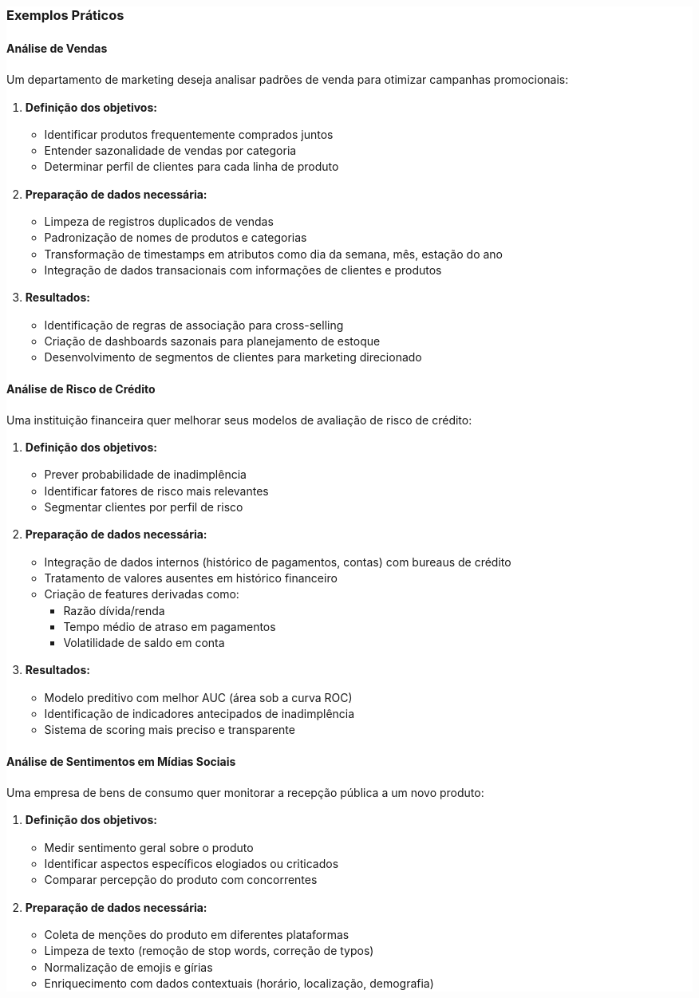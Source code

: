 ### Exemplos Práticos

#### Análise de Vendas

Um departamento de marketing deseja analisar padrões de venda para otimizar campanhas promocionais:

1. **Definição dos objetivos:**
   - Identificar produtos frequentemente comprados juntos
   - Entender sazonalidade de vendas por categoria
   - Determinar perfil de clientes para cada linha de produto

2. **Preparação de dados necessária:**
   - Limpeza de registros duplicados de vendas
   - Padronização de nomes de produtos e categorias
   - Transformação de timestamps em atributos como dia da semana, mês, estação do ano
   - Integração de dados transacionais com informações de clientes e produtos

3. **Resultados:**
   - Identificação de regras de associação para cross-selling
   - Criação de dashboards sazonais para planejamento de estoque
   - Desenvolvimento de segmentos de clientes para marketing direcionado

#### Análise de Risco de Crédito

Uma instituição financeira quer melhorar seus modelos de avaliação de risco de crédito:

1. **Definição dos objetivos:**
   - Prever probabilidade de inadimplência
   - Identificar fatores de risco mais relevantes
   - Segmentar clientes por perfil de risco

2. **Preparação de dados necessária:**
   - Integração de dados internos (histórico de pagamentos, contas) com bureaus de crédito
   - Tratamento de valores ausentes em histórico financeiro
   - Criação de features derivadas como:
     - Razão dívida/renda
     - Tempo médio de atraso em pagamentos
     - Volatilidade de saldo em conta

3. **Resultados:**
   - Modelo preditivo com melhor AUC (área sob a curva ROC)
   - Identificação de indicadores antecipados de inadimplência
   - Sistema de scoring mais preciso e transparente

#### Análise de Sentimentos em Mídias Sociais

Uma empresa de bens de consumo quer monitorar a recepção pública a um novo produto:

1. **Definição dos objetivos:**
   - Medir sentimento geral sobre o produto
   - Identificar aspectos específicos elogiados ou criticados
   - Comparar percepção do produto com concorrentes

2. **Preparação de dados necessária:**
   - Coleta de menções do produto em diferentes plataformas
   - Limpeza de texto (remoção de stop words, correção de typos)
   - Normalização de emojis e gírias
   - Enriquecimento com dados contextuais (horário, localização, demografia)
